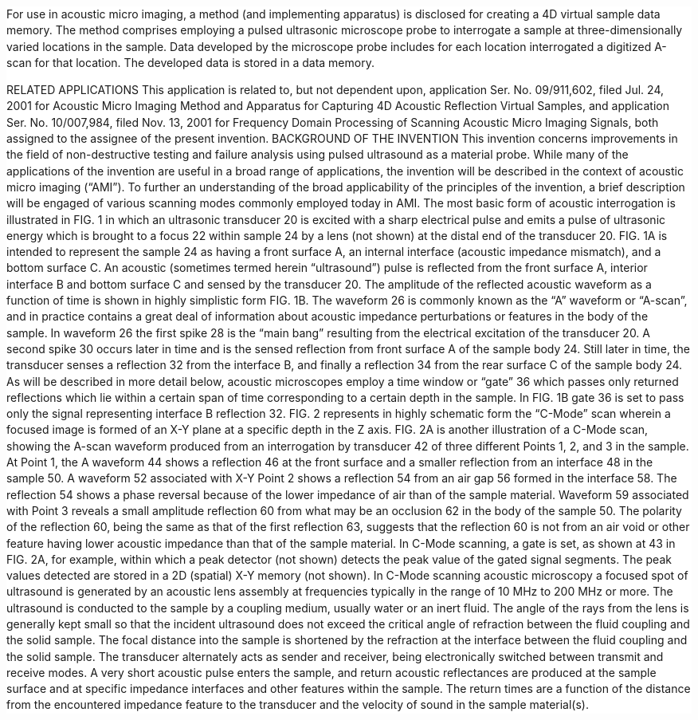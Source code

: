 For use in acoustic micro imaging, a method (and implementing apparatus) is disclosed for creating a 4D virtual sample data memory. The method comprises employing a pulsed ultrasonic microscope probe to interrogate a sample at three-dimensionally varied locations in the sample. Data developed by the microscope probe includes for each location interrogated a digitized A-scan for that location. The developed data is stored in a data memory.

RELATED APPLICATIONS 
    This application is related to, but not dependent upon, application Ser. No. 09/911,602, filed Jul. 24, 2001 for Acoustic Micro Imaging Method and Apparatus for Capturing 4D Acoustic Reflection Virtual Samples, and application Ser. No. 10/007,984, filed Nov. 13, 2001 for Frequency Domain Processing of Scanning Acoustic Micro Imaging Signals, both assigned to the assignee of the present invention.
 BACKGROUND OF THE INVENTION 
    This invention concerns improvements in the field of non-destructive testing and failure analysis using pulsed ultrasound as a material probe. While many of the applications of the invention are useful in a broad range of applications, the invention will be described in the context of acoustic micro imaging (“AMI”). To further an understanding of the broad applicability of the principles of the invention, a brief description will be engaged of various scanning modes commonly employed today in AMI. 
     The most basic form of acoustic interrogation is illustrated in FIG. 1 in which an ultrasonic transducer 20 is excited with a sharp electrical pulse and emits a pulse of ultrasonic energy which is brought to a focus 22 within sample 24 by a lens (not shown) at the distal end of the transducer 20. FIG. 1A is intended to represent the sample 24 as having a front surface A, an internal interface (acoustic impedance mismatch), and a bottom surface C. An acoustic (sometimes termed herein “ultrasound”) pulse is reflected from the front surface A, interior interface B and bottom surface C and sensed by the transducer 20. 
     The amplitude of the reflected acoustic waveform as a function of time is shown in highly simplistic form FIG. 1B. The waveform 26 is commonly known as the “A” waveform or “A-scan”, and in practice contains a great deal of information about acoustic impedance perturbations or features in the body of the sample. 
     In waveform 26 the first spike 28 is the “main bang” resulting from the electrical excitation of the transducer 20. A second spike 30 occurs later in time and is the sensed reflection from front surface A of the sample body 24. Still later in time, the transducer senses a reflection 32 from the interface B, and finally a reflection 34 from the rear surface C of the sample body 24. 
     As will be described in more detail below, acoustic microscopes employ a time window or “gate” 36 which passes only returned reflections which lie within a certain span of time corresponding to a certain depth in the sample. In FIG. 1B gate 36 is set to pass only the signal representing interface B reflection 32. 
     FIG. 2 represents in highly schematic form the “C-Mode” scan wherein a focused image is formed of an X-Y plane at a specific depth in the Z axis. FIG. 2A is another illustration of a C-Mode scan, showing the A-scan waveform produced from an interrogation by transducer 42 of three different Points 1, 2, and 3 in the sample. At Point 1, the A waveform 44 shows a reflection 46 at the front surface and a smaller reflection from an interface 48 in the sample 50. A waveform 52 associated with X-Y Point 2 shows a reflection 54 from an air gap 56 formed in the interface 58. The reflection 54 shows a phase reversal because of the lower impedance of air than of the sample material. Waveform 59 associated with Point 3 reveals a small amplitude reflection 60 from what may be an occlusion 62 in the body of the sample 50. The polarity of the reflection 60, being the same as that of the first reflection 63, suggests that the reflection 60 is not from an air void or other feature having lower acoustic impedance than that of the sample material. 
     In C-Mode scanning, a gate is set, as shown at 43 in FIG. 2A, for example, within which a peak detector (not shown) detects the peak value of the gated signal segments. The peak values detected are stored in a 2D (spatial) X-Y memory (not shown). 
     In C-Mode scanning acoustic microscopy a focused spot of ultrasound is generated by an acoustic lens assembly at frequencies typically in the range of 10 MHz to 200 MHz or more. The ultrasound is conducted to the sample by a coupling medium, usually water or an inert fluid. The angle of the rays from the lens is generally kept small so that the incident ultrasound does not exceed the critical angle of refraction between the fluid coupling and the solid sample. The focal distance into the sample is shortened by the refraction at the interface between the fluid coupling and the solid sample. 
     The transducer alternately acts as sender and receiver, being electronically switched between transmit and receive modes. A very short acoustic pulse enters the sample, and return acoustic reflectances are produced at the sample surface and at specific impedance interfaces and other features within the sample. The return times are a function of the distance from the encountered impedance feature to the transducer and the velocity of sound in the sample material(s). 